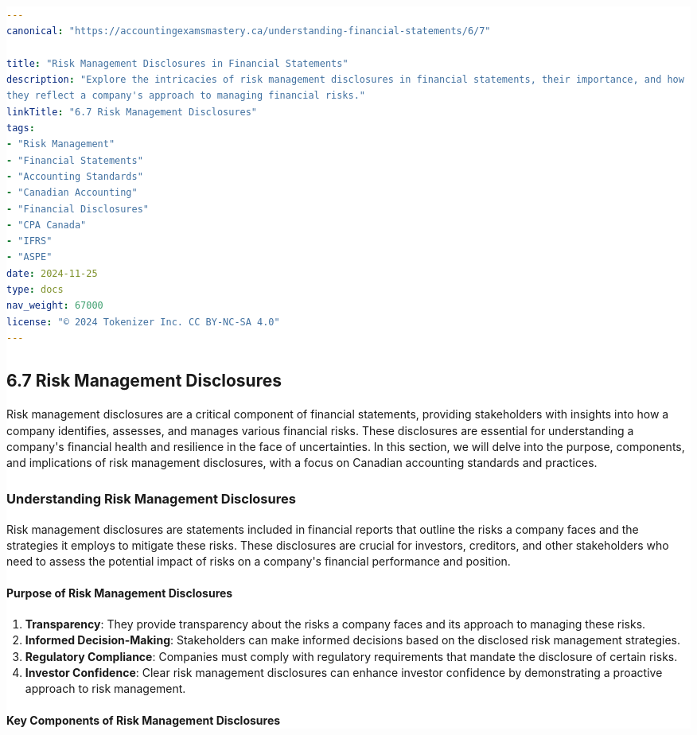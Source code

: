 ```yaml
---
canonical: "https://accountingexamsmastery.ca/understanding-financial-statements/6/7"

title: "Risk Management Disclosures in Financial Statements"
description: "Explore the intricacies of risk management disclosures in financial statements, their importance, and how they reflect a company's approach to managing financial risks."
linkTitle: "6.7 Risk Management Disclosures"
tags:
- "Risk Management"
- "Financial Statements"
- "Accounting Standards"
- "Canadian Accounting"
- "Financial Disclosures"
- "CPA Canada"
- "IFRS"
- "ASPE"
date: 2024-11-25
type: docs
nav_weight: 67000
license: "© 2024 Tokenizer Inc. CC BY-NC-SA 4.0"
---
```


## 6.7 Risk Management Disclosures

Risk management disclosures are a critical component of financial statements, providing stakeholders with insights into how a company identifies, assesses, and manages various financial risks. These disclosures are essential for understanding a company's financial health and resilience in the face of uncertainties. In this section, we will delve into the purpose, components, and implications of risk management disclosures, with a focus on Canadian accounting standards and practices.

### Understanding Risk Management Disclosures

Risk management disclosures are statements included in financial reports that outline the risks a company faces and the strategies it employs to mitigate these risks. These disclosures are crucial for investors, creditors, and other stakeholders who need to assess the potential impact of risks on a company's financial performance and position.

#### Purpose of Risk Management Disclosures

1. **Transparency**: They provide transparency about the risks a company faces and its approach to managing these risks.
2. **Informed Decision-Making**: Stakeholders can make informed decisions based on the disclosed risk management strategies.
3. **Regulatory Compliance**: Companies must comply with regulatory requirements that mandate the disclosure of certain risks.
4. **Investor Confidence**: Clear risk management disclosures can enhance investor confidence by demonstrating a proactive approach to risk management.

#### Key Components of Risk Management Disclosures
